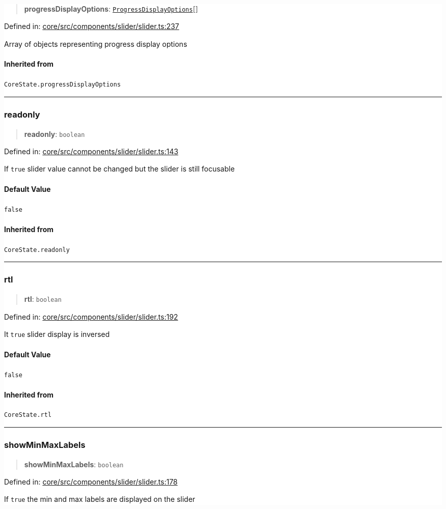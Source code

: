 > **progressDisplayOptions**: [`ProgressDisplayOptions`](ProgressDisplayOptions.md)[]

Defined in: [core/src/components/slider/slider.ts:237](https://github.com/AmadeusITGroup/AgnosUI/blob/e8ddcc229d44c0df08a2493137f88edf52bb5fee/core/src/components/slider/slider.ts#L237)

Array of objects representing progress display options

#### Inherited from

`CoreState.progressDisplayOptions`

***

### readonly

> **readonly**: `boolean`

Defined in: [core/src/components/slider/slider.ts:143](https://github.com/AmadeusITGroup/AgnosUI/blob/e8ddcc229d44c0df08a2493137f88edf52bb5fee/core/src/components/slider/slider.ts#L143)

If `true` slider value cannot be changed but the slider is still focusable

#### Default Value

`false`

#### Inherited from

`CoreState.readonly`

***

### rtl

> **rtl**: `boolean`

Defined in: [core/src/components/slider/slider.ts:192](https://github.com/AmadeusITGroup/AgnosUI/blob/e8ddcc229d44c0df08a2493137f88edf52bb5fee/core/src/components/slider/slider.ts#L192)

It `true` slider display is inversed

#### Default Value

`false`

#### Inherited from

`CoreState.rtl`

***

### showMinMaxLabels

> **showMinMaxLabels**: `boolean`

Defined in: [core/src/components/slider/slider.ts:178](https://github.com/AmadeusITGroup/AgnosUI/blob/e8ddcc229d44c0df08a2493137f88edf52bb5fee/core/src/components/slider/slider.ts#L178)

If `true` the min and max labels are displayed on the slider
